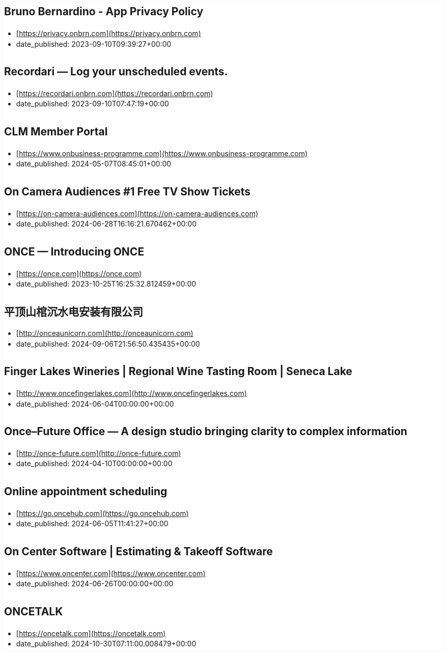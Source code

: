  ## Bruno Bernardino - App Privacy Policy
 - [https://privacy.onbrn.com](https://privacy.onbrn.com)
 - date_published: 2023-09-10T09:39:27+00:00

 ## Recordari — Log your unscheduled events.
 - [https://recordari.onbrn.com](https://recordari.onbrn.com)
 - date_published: 2023-09-10T07:47:19+00:00

 ## CLM Member Portal
 - [https://www.onbusiness-programme.com](https://www.onbusiness-programme.com)
 - date_published: 2024-05-07T08:45:01+00:00

 ## On Camera Audiences #1 Free TV Show Tickets
 - [https://on-camera-audiences.com](https://on-camera-audiences.com)
 - date_published: 2024-06-28T16:16:21.670462+00:00

 ## ONCE — Introducing ONCE
 - [https://once.com](https://once.com)
 - date_published: 2023-10-25T16:25:32.812459+00:00

 ## 平顶山棺沉水电安装有限公司
 - [http://onceaunicorn.com](http://onceaunicorn.com)
 - date_published: 2024-09-06T21:56:50.435435+00:00

 ## Finger Lakes Wineries | Regional Wine Tasting Room | Seneca Lake
 - [http://www.oncefingerlakes.com](http://www.oncefingerlakes.com)
 - date_published: 2024-06-04T00:00:00+00:00

 ## Once–Future Office — A design studio bringing clarity to complex information
 - [http://once-future.com](http://once-future.com)
 - date_published: 2024-04-10T00:00:00+00:00

 ## Online appointment scheduling
 - [https://go.oncehub.com](https://go.oncehub.com)
 - date_published: 2024-06-05T11:41:27+00:00

 ## On Center Software | Estimating & Takeoff Software
 - [https://www.oncenter.com](https://www.oncenter.com)
 - date_published: 2024-06-26T00:00:00+00:00

 ## ONCETALK
 - [https://oncetalk.com](https://oncetalk.com)
 - date_published: 2024-10-30T07:11:00.008479+00:00
